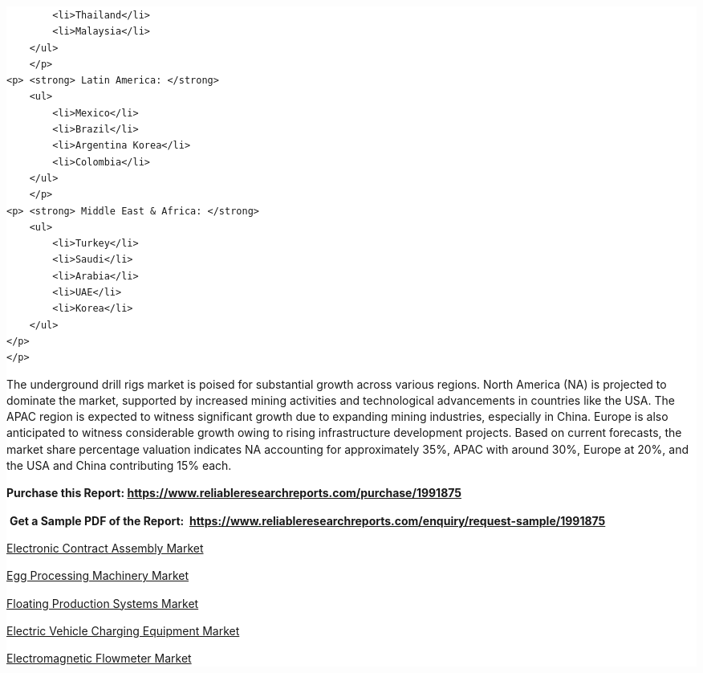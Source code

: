             <li>Thailand</li>
            <li>Malaysia</li>
        </ul>
        </p> 
    <p> <strong> Latin America: </strong>
        <ul>
            <li>Mexico</li>
            <li>Brazil</li>
            <li>Argentina Korea</li>
            <li>Colombia</li>
        </ul>
        </p> 
    <p> <strong> Middle East & Africa: </strong>
        <ul>
            <li>Turkey</li>
            <li>Saudi</li>
            <li>Arabia</li>
            <li>UAE</li>
            <li>Korea</li>
        </ul>
    </p>
    </p>
<p><p>The underground drill rigs market is poised for substantial growth across various regions. North America (NA) is projected to dominate the market, supported by increased mining activities and technological advancements in countries like the USA. The APAC region is expected to witness significant growth due to expanding mining industries, especially in China. Europe is also anticipated to witness considerable growth owing to rising infrastructure development projects. Based on current forecasts, the market share percentage valuation indicates NA accounting for approximately 35%, APAC with around 30%, Europe at 20%, and the USA and China contributing 15% each.</p></p>
<p><strong>Purchase this Report: <a href="https://www.reliableresearchreports.com/purchase/1991875">https://www.reliableresearchreports.com/purchase/1991875</a></strong></p>
<p>&nbsp;<strong>Get a Sample PDF of the Report:&nbsp;&nbsp;<a href="https://www.reliableresearchreports.com/enquiry/request-sample/1991875">https://www.reliableresearchreports.com/enquiry/request-sample/1991875</a></strong></p>
<p><strong></strong></p>
<p><p><a href="https://github.com/elizabethdagraca/Market-Research-Report-List-1/blob/main/electronic-contract-assembly-market.md">Electronic Contract Assembly Market</a></p><p><a href="https://github.com/antony131rp/Market-Research-Report-List-1/blob/main/egg-processing-machinery-market.md">Egg Processing Machinery Market</a></p><p><a href="https://github.com/bracarafogo/Market-Research-Report-List-1/blob/main/floating-production-systems-market.md">Floating Production Systems Market</a></p><p><a href="https://github.com/lababdou/Market-Research-Report-List-1/blob/main/electric-vehicle-charging-equipment-market.md">Electric Vehicle Charging Equipment Market</a></p><p><a href="https://github.com/khayangel/Market-Research-Report-List-1/blob/main/electromagnetic-flowmeter-market.md">Electromagnetic Flowmeter Market</a></p></p>